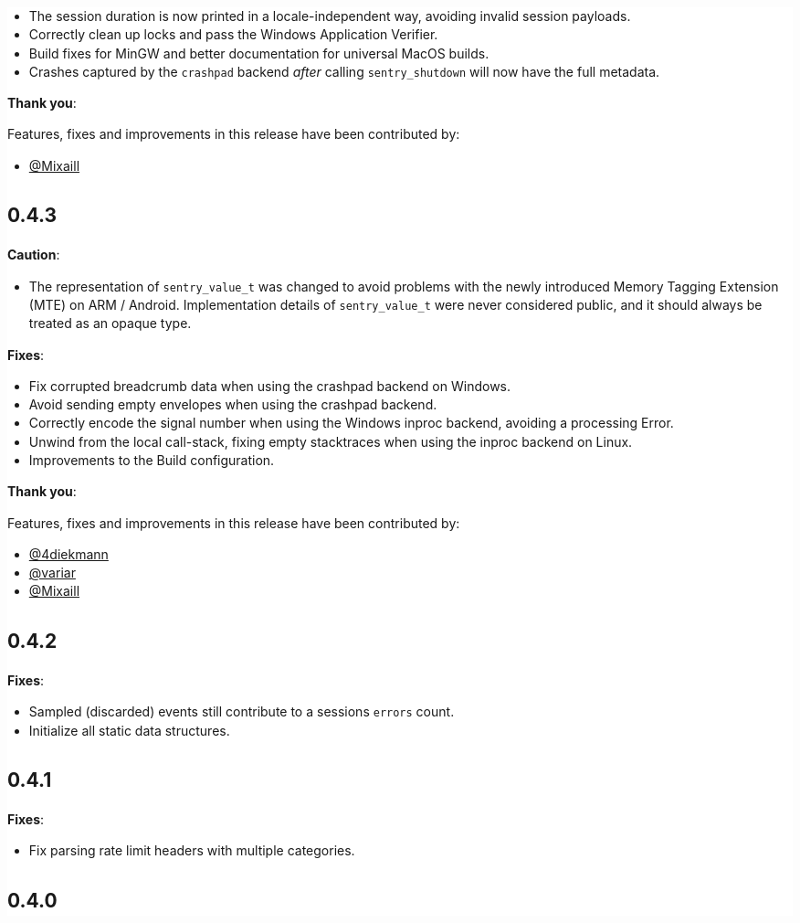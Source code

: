 - The session duration is now printed in a locale-independent way, avoiding invalid session payloads.
- Correctly clean up locks and pass the Windows Application Verifier.
- Build fixes for MinGW and better documentation for universal MacOS builds.
- Crashes captured by the `crashpad` backend _after_ calling `sentry_shutdown` will now have the full metadata.

**Thank you**:

Features, fixes and improvements in this release have been contributed by:

- [@Mixaill](https://github.com/Mixaill)

## 0.4.3

**Caution**:

- The representation of `sentry_value_t` was changed to avoid problems with the newly introduced Memory Tagging Extension (MTE) on ARM / Android.
  Implementation details of `sentry_value_t` were never considered public, and it should always be treated as an opaque type.

**Fixes**:

- Fix corrupted breadcrumb data when using the crashpad backend on Windows.
- Avoid sending empty envelopes when using the crashpad backend.
- Correctly encode the signal number when using the Windows inproc backend, avoiding a processing Error.
- Unwind from the local call-stack, fixing empty stacktraces when using the inproc backend on Linux.
- Improvements to the Build configuration.

**Thank you**:

Features, fixes and improvements in this release have been contributed by:

- [@4diekmann](https://github.com/4diekmann)
- [@variar](https://github.com/variar)
- [@Mixaill](https://github.com/Mixaill)

## 0.4.2

**Fixes**:

- Sampled (discarded) events still contribute to a sessions `errors` count.
- Initialize all static data structures.

## 0.4.1

**Fixes**:

- Fix parsing rate limit headers with multiple categories.

## 0.4.0
